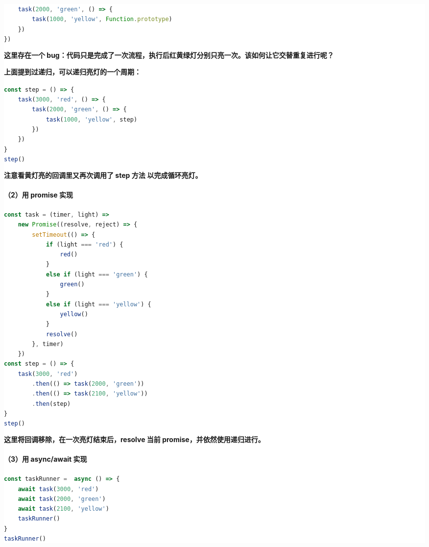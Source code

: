 ```js
    task(2000, 'green', () => {
        task(1000, 'yellow', Function.prototype)
    })
})
```

**这里存在一个 bug：代码只是完成了一次流程，执行后红黄绿灯分别只亮一次。该如何让它交替重复进行呢？**

**上面提到过递归，可以递归亮灯的一个周期：**

```js
const step = () => {
    task(3000, 'red', () => {
        task(2000, 'green', () => {
            task(1000, 'yellow', step)
        })
    })
}
step()
```

**注意看黄灯亮的回调里又再次调用了 step 方法** **以完成循环亮灯。**

#### （2）用 promise 实现

```js
const task = (timer, light) => 
    new Promise((resolve, reject) => {
        setTimeout(() => {
            if (light === 'red') {
                red()
            }
            else if (light === 'green') {
                green()
            }
            else if (light === 'yellow') {
                yellow()
            }
            resolve()
        }, timer)
    })
const step = () => {
    task(3000, 'red')
        .then(() => task(2000, 'green'))
        .then(() => task(2100, 'yellow'))
        .then(step)
}
step()
```

**这里将回调移除，在一次亮灯结束后，resolve 当前 promise，并依然使用递归进行。**

#### （3）用 async/await 实现

```js
const taskRunner =  async () => {
    await task(3000, 'red')
    await task(2000, 'green')
    await task(2100, 'yellow')
    taskRunner()
}
taskRunner()
```
